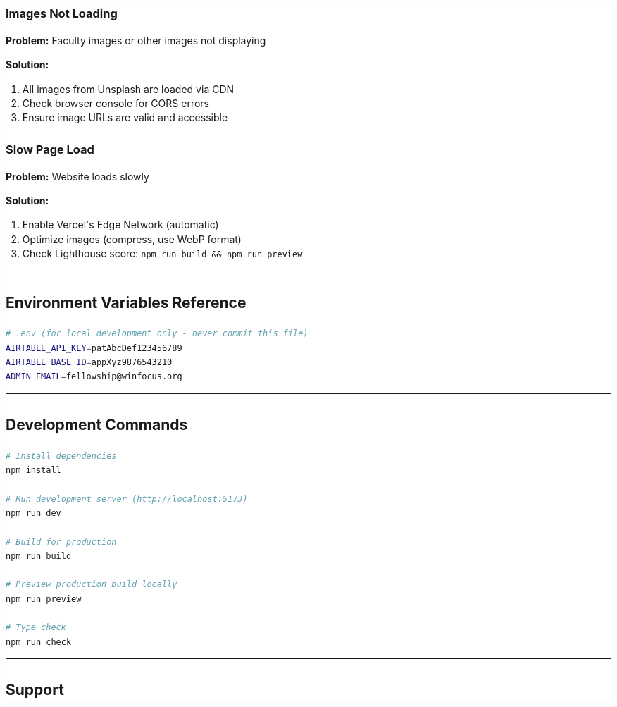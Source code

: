 ### Images Not Loading

**Problem:** Faculty images or other images not displaying

**Solution:**
1. All images from Unsplash are loaded via CDN
2. Check browser console for CORS errors
3. Ensure image URLs are valid and accessible

### Slow Page Load

**Problem:** Website loads slowly

**Solution:**
1. Enable Vercel's Edge Network (automatic)
2. Optimize images (compress, use WebP format)
3. Check Lighthouse score: `npm run build && npm run preview`

---

## Environment Variables Reference

```bash
# .env (for local development only - never commit this file)
AIRTABLE_API_KEY=patAbcDef123456789
AIRTABLE_BASE_ID=appXyz9876543210
ADMIN_EMAIL=fellowship@winfocus.org
```

---

## Development Commands

```bash
# Install dependencies
npm install

# Run development server (http://localhost:5173)
npm run dev

# Build for production
npm run build

# Preview production build locally
npm run preview

# Type check
npm run check
```

---

## Support
